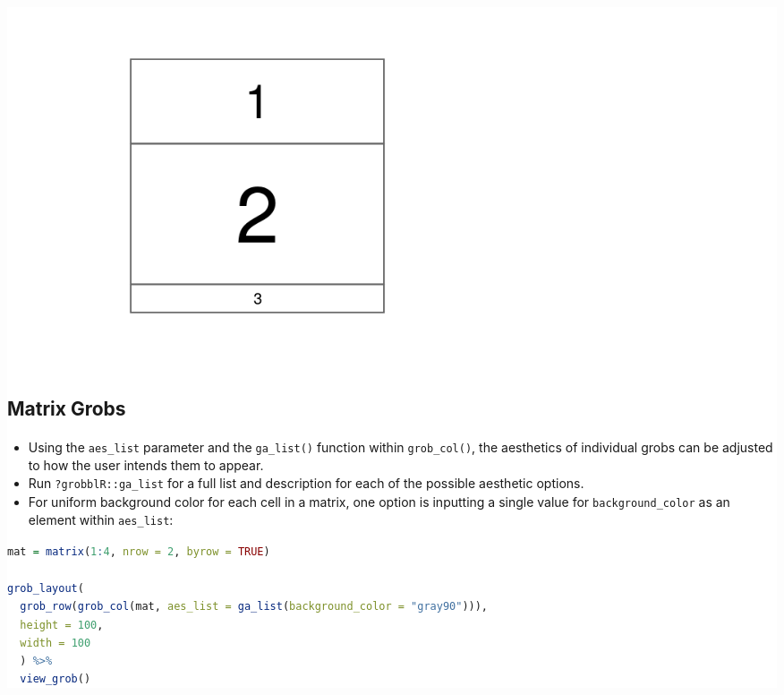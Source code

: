 <img src="man/figures/README-three_by_one_system_combo-1.png" width="65%" />

## Matrix Grobs

  - Using the `aes_list` parameter and the `ga_list()` function within
    `grob_col()`, the aesthetics of individual grobs can be adjusted to
    how the user intends them to appear.
  - Run `?grobblR::ga_list` for a full list and description for each of
    the possible aesthetic options.
  - For uniform background color for each cell in a matrix, one option
    is inputting a single value for `background_color` as an element
    within `aes_list`:



``` r
mat = matrix(1:4, nrow = 2, byrow = TRUE)

grob_layout(
  grob_row(grob_col(mat, aes_list = ga_list(background_color = "gray90"))),
  height = 100,
  width = 100
  ) %>%
  view_grob()
```
